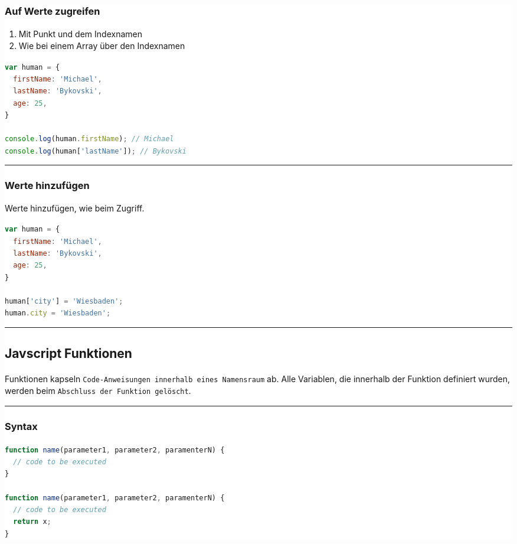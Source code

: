 ### Auf Werte zugreifen

1. Mit Punkt und dem Indexnamen
2. Wie bei einem Array über den Indexnamen

```javascript
var human = {
  firstName: 'Michael',
  lastName: 'Bykovski',
  age: 25,
}

console.log(human.firstName); // Michael
console.log(human['lastName']); // Bykovski
```

----

### Werte hinzufügen

Werte hinzufügen, wie beim Zugriff.

```javascript
var human = {
  firstName: 'Michael',
  lastName: 'Bykovski',
  age: 25,
}

human['city'] = 'Wiesbaden';
human.city = 'Wiesbaden';
```

---

## Javscript Funktionen

Funktionen kapseln `Code-Anweisungen innerhalb eines Namensraum` ab.
Alle Variablen, die innerhalb der Funktion definiert wurden, werden beim `Abschluss der Funktion gelöscht`.

----

### Syntax

```javascript
function name(parameter1, parameter2, paramenterN) {
  // code to be executed
}

function name(parameter1, parameter2, paramenterN) {
  // code to be executed
  return x;
}
```
